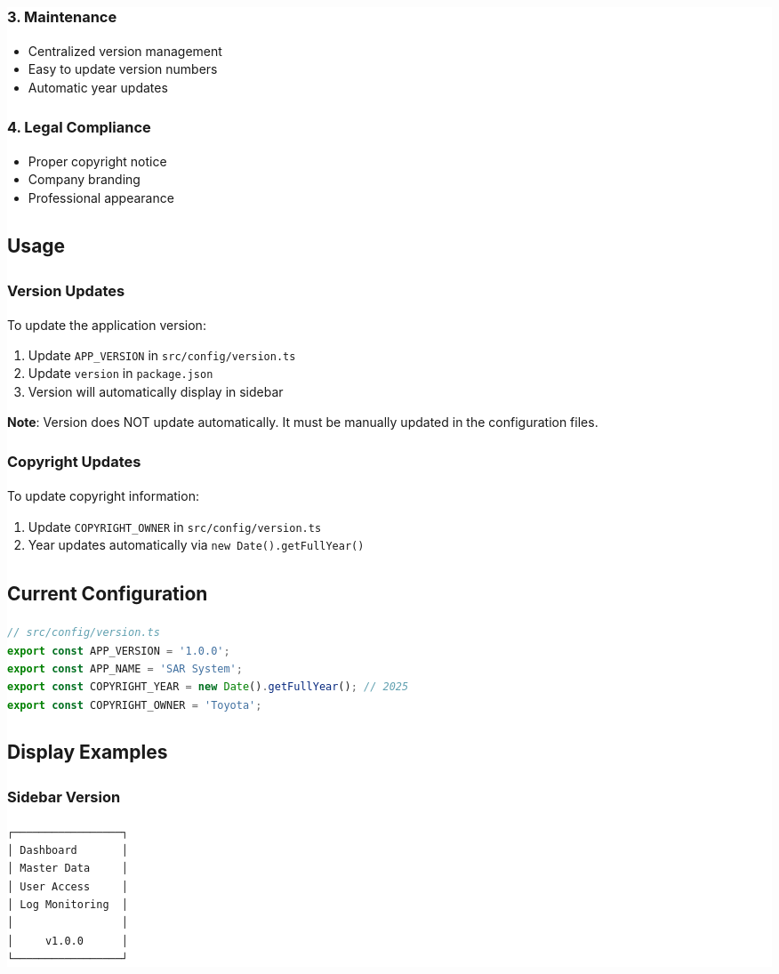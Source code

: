 ### 3. **Maintenance**
- Centralized version management
- Easy to update version numbers
- Automatic year updates

### 4. **Legal Compliance**
- Proper copyright notice
- Company branding
- Professional appearance

## Usage

### Version Updates
To update the application version:
1. Update `APP_VERSION` in `src/config/version.ts`
2. Update `version` in `package.json`
3. Version will automatically display in sidebar

**Note**: Version does NOT update automatically. It must be manually updated in the configuration files.

### Copyright Updates
To update copyright information:
1. Update `COPYRIGHT_OWNER` in `src/config/version.ts`
2. Year updates automatically via `new Date().getFullYear()`

## Current Configuration

```typescript
// src/config/version.ts
export const APP_VERSION = '1.0.0';
export const APP_NAME = 'SAR System';
export const COPYRIGHT_YEAR = new Date().getFullYear(); // 2025
export const COPYRIGHT_OWNER = 'Toyota';
```

## Display Examples

### Sidebar Version
```
┌─────────────────┐
│ Dashboard       │
│ Master Data     │
│ User Access     │
│ Log Monitoring  │
│                 │
│     v1.0.0      │
└─────────────────┘
```
